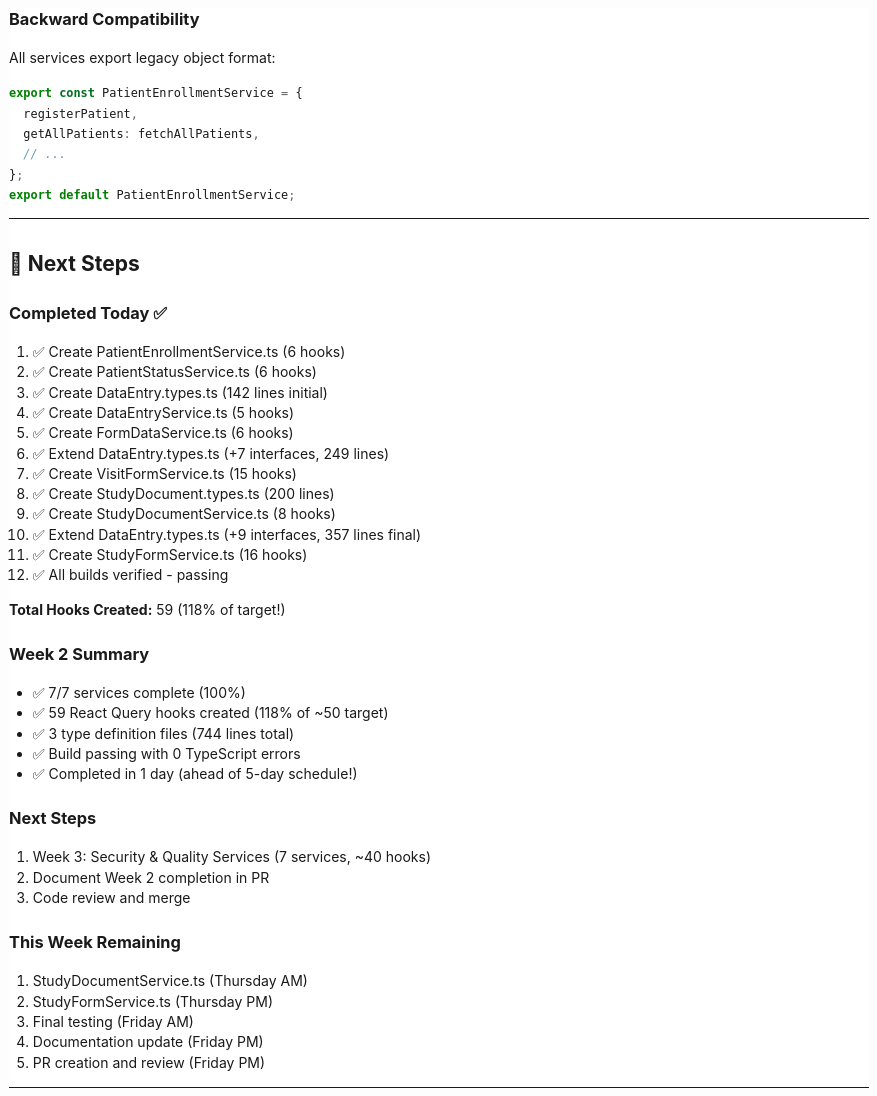 ### Backward Compatibility
All services export legacy object format:
```typescript
export const PatientEnrollmentService = {
  registerPatient,
  getAllPatients: fetchAllPatients,
  // ...
};
export default PatientEnrollmentService;
```

---

## 🎯 Next Steps

### Completed Today ✅
1. ✅ Create PatientEnrollmentService.ts (6 hooks)
2. ✅ Create PatientStatusService.ts (6 hooks)
3. ✅ Create DataEntry.types.ts (142 lines initial)
4. ✅ Create DataEntryService.ts (5 hooks)
5. ✅ Create FormDataService.ts (6 hooks)
6. ✅ Extend DataEntry.types.ts (+7 interfaces, 249 lines)
7. ✅ Create VisitFormService.ts (15 hooks)
8. ✅ Create StudyDocument.types.ts (200 lines)
9. ✅ Create StudyDocumentService.ts (8 hooks)
10. ✅ Extend DataEntry.types.ts (+9 interfaces, 357 lines final)
11. ✅ Create StudyFormService.ts (16 hooks)
12. ✅ All builds verified - passing

**Total Hooks Created:** 59 (118% of target!)

### Week 2 Summary
- ✅ 7/7 services complete (100%)
- ✅ 59 React Query hooks created (118% of ~50 target)
- ✅ 3 type definition files (744 lines total)
- ✅ Build passing with 0 TypeScript errors
- ✅ Completed in 1 day (ahead of 5-day schedule!)

### Next Steps
1. Week 3: Security & Quality Services (7 services, ~40 hooks)
2. Document Week 2 completion in PR
3. Code review and merge

### This Week Remaining
1. StudyDocumentService.ts (Thursday AM)
2. StudyFormService.ts (Thursday PM)
3. Final testing (Friday AM)
4. Documentation update (Friday PM)
5. PR creation and review (Friday PM)

---